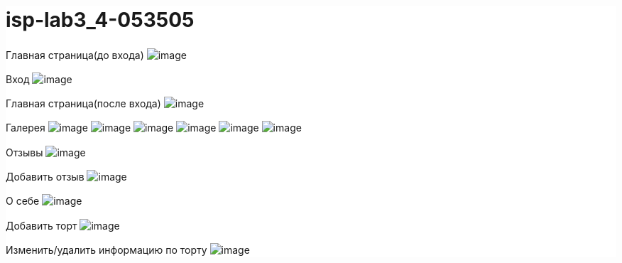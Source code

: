 # isp-lab3_4-053505

Главная страница(до входа)
<img width="948" alt="image" src="https://user-images.githubusercontent.com/79199794/172348112-6e0ea669-83ac-4012-a6ce-7f43509268d5.png">


Вход
<img width="902" alt="image" src="https://user-images.githubusercontent.com/79199794/172348337-8e3448ce-15e3-42b7-9247-12524b1b77d9.png">


Главная страница(после входа)
<img width="960" alt="image" src="https://user-images.githubusercontent.com/79199794/172348691-95183efb-1dea-4d7d-8a64-ecbd047a4979.png">


Галерея
<img width="960" alt="image" src="https://user-images.githubusercontent.com/79199794/172354152-35806fb1-b7f8-42b3-b027-85ecce1f9042.png">
<img width="574" alt="image" src="https://user-images.githubusercontent.com/79199794/172354255-c40eb05e-a648-4e5d-934d-304ad70b9399.png">
<img width="544" alt="image" src="https://user-images.githubusercontent.com/79199794/172354356-57ff2f90-0c3f-4b0c-a021-5b410de99653.png">
<img width="558" alt="image" src="https://user-images.githubusercontent.com/79199794/172354448-49a7c0da-9d60-4c0b-bf8a-bf49398bd043.png">
<img width="563" alt="image" src="https://user-images.githubusercontent.com/79199794/172354521-4e561e2e-815b-4193-9a18-b6fdaf94f241.png">
<img width="549" alt="image" src="https://user-images.githubusercontent.com/79199794/172354626-24253516-6ba1-4d59-a9cf-efe2a9129aaf.png">




Отзывы
<img width="960" alt="image" src="https://user-images.githubusercontent.com/79199794/172349031-775a54fb-f29f-4f96-8595-13b8a8c31e9b.png">


Добавить отзыв
<img width="959" alt="image" src="https://user-images.githubusercontent.com/79199794/172349184-1809eee1-f5ed-4364-af29-07a791a55dcc.png">


О себе
<img width="952" alt="image" src="https://user-images.githubusercontent.com/79199794/172349378-e04c4594-e92b-45cc-a9eb-2d7bb24af106.png">


Добавить торт
<img width="947" alt="image" src="https://user-images.githubusercontent.com/79199794/172349629-cd152f3e-354b-4366-aec0-d8703efb9b57.png">


Изменить/удалить информацию по торту
<img width="960" alt="image" src="https://user-images.githubusercontent.com/79199794/172349821-6395782a-9dcd-4ebc-af99-863f16f792f3.png">
